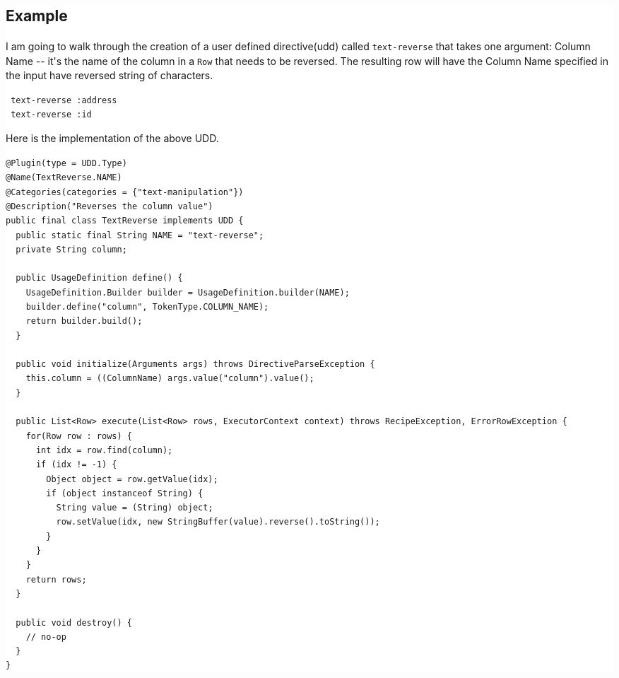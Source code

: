## Example

I am going to walk through the creation of a user defined directive(udd) called `text-reverse` that takes one argument: Column Name -- it's the name of the column in a `Row` that needs to be reversed. The resulting row will have the Column Name specified in the input have reversed string of characters.

```
 text-reverse :address
 text-reverse :id
```

Here is the implementation of the above UDD. 

```
@Plugin(type = UDD.Type)
@Name(TextReverse.NAME)
@Categories(categories = {"text-manipulation"})
@Description("Reverses the column value")
public final class TextReverse implements UDD {
  public static final String NAME = "text-reverse";
  private String column;
  
  public UsageDefinition define() {
    UsageDefinition.Builder builder = UsageDefinition.builder(NAME);
    builder.define("column", TokenType.COLUMN_NAME);
    return builder.build();
  }
  
  public void initialize(Arguments args) throws DirectiveParseException {
    this.column = ((ColumnName) args.value("column").value();
  }
  
  public List<Row> execute(List<Row> rows, ExecutorContext context) throws RecipeException, ErrorRowException {
    for(Row row : rows) {
      int idx = row.find(column);
      if (idx != -1) {
        Object object = row.getValue(idx);
        if (object instanceof String) {
          String value = (String) object;
          row.setValue(idx, new StringBuffer(value).reverse().toString());
        }
      }
    }
    return rows;
  }
  
  public void destroy() {
    // no-op
  }
}
```
